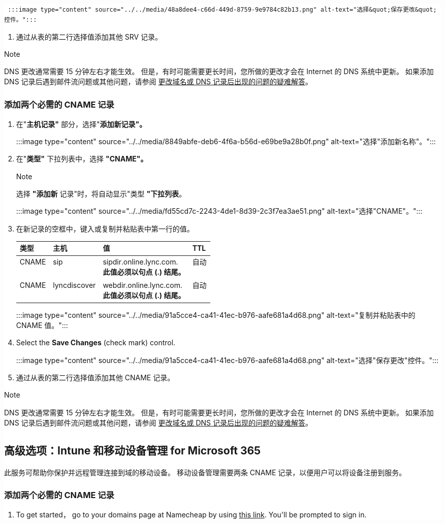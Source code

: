      :::image type="content" source="../../media/48a8dee4-c66d-449d-8759-9e9784c82b13.png" alt-text="选择&quot;保存更改&quot;控件。":::

1. 通过从表的第二行选择值添加其他 SRV 记录。
    
> [!NOTE]
> DNS 更改通常需要 15 分钟左右才能生效。 但是，有时可能需要更长时间，您所做的更改才会在 Internet 的 DNS 系统中更新。 如果添加 DNS 记录后遇到邮件流问题或其他问题，请参阅 [更改域名或 DNS 记录后出现的问题的疑难解答](../get-help-with-domains/find-and-fix-issues.md)。 

### <a name="add-the-two-required-cname-records"></a>添加两个必需的 CNAME 记录 
  
1. 在"**主机记录"** 部分，选择"**添加新记录"。**
    
     :::image type="content" source="../../media/8849abfe-deb6-4f6a-b56d-e69be9a28b0f.png" alt-text="选择&quot;添加新名称&quot;。":::

1. 在"**类型"** 下拉列表中，选择 **"CNAME"。**
    
    > [!NOTE]
    > 选择 **"添加新** 记录"时，将自动显示"类型 **"下拉列表**。 

     :::image type="content" source="../../media/fd55cd7c-2243-4de1-8d39-2c3f7ea3ae51.png" alt-text="选择&quot;CNAME&quot;。":::

1. 在新记录的空框中，键入或复制并粘贴表中第一行的值。
    
    |**类型**|**主机**|**值**|**TTL**|
    |:-----|:-----|:-----|:-----|
    |CNAME  <br/> |sip  <br/> |sipdir.online.lync.com.  <br/> **此值必须以句点 (.) 结尾。** <br/> |自动  <br/> |
    |CNAME  <br/> |lyncdiscover  <br/> |webdir.online.lync.com.  <br/> **此值必须以句点 (.) 结尾。** <br/> |自动  <br/> |

     :::image type="content" source="../../media/91a5cce4-ca41-41ec-b976-aafe681a4d68.png" alt-text="复制并粘贴表中的 CNAME 值。":::

1. Select the **Save Changes** (check mark) control. 

     :::image type="content" source="../../media/91a5cce4-ca41-41ec-b976-aafe681a4d68.png" alt-text="选择&quot;保存更改&quot;控件。":::

1. 通过从表的第二行选择值添加其他 CNAME 记录。
    
> [!NOTE]
> DNS 更改通常需要 15 分钟左右才能生效。 但是，有时可能需要更长时间，您所做的更改才会在 Internet 的 DNS 系统中更新。 如果添加 DNS 记录后遇到邮件流问题或其他问题，请参阅 [更改域名或 DNS 记录后出现的问题的疑难解答](../get-help-with-domains/find-and-fix-issues.md)。 
  
## <a name="advanced-option-intune-and-mobile-device-management-for-microsoft-365"></a>高级选项：Intune 和移动设备管理 for Microsoft 365

此服务可帮助你保护并远程管理连接到域的移动设备。 移动设备管理需要两条 CNAME 记录，以便用户可以将设备注册到服务。

### <a name="add-the-two-required-cname-records"></a>添加两个必需的 CNAME 记录

1. To get started， go to your domains page at Namecheap by using [this link](https://www.namecheap.com/myaccount/login.aspx?ReturnUrl=%2f). You'll be prompted to sign in.

